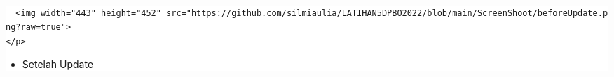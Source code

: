       <img width="443" height="452" src="https://github.com/silmiaulia/LATIHAN5DPBO2022/blob/main/ScreenShoot/beforeUpdate.png?raw=true">
    </p>
  - Setelah Update
    <p align="left">